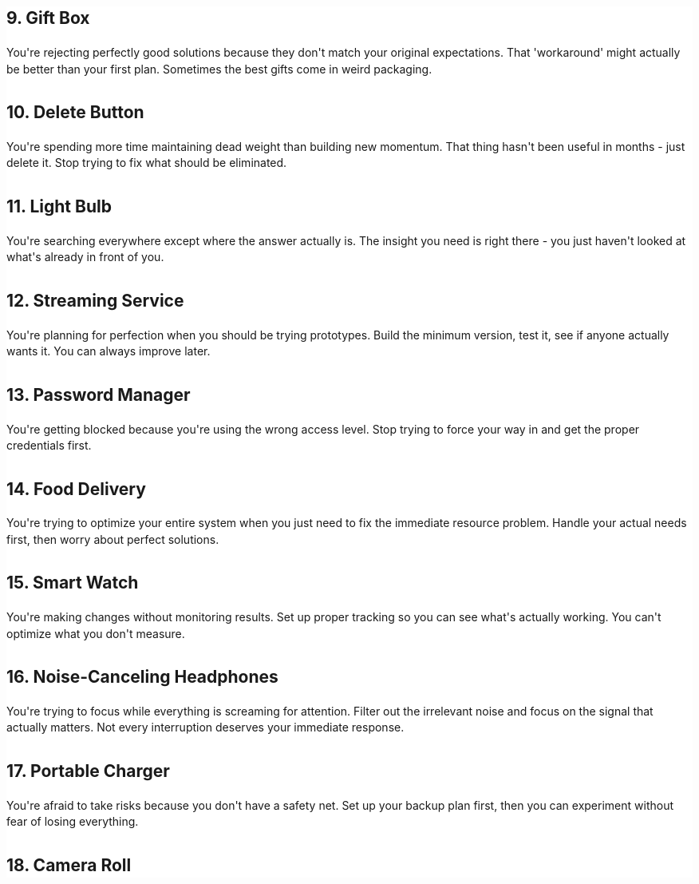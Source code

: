 ## 9. Gift Box

You're rejecting perfectly good solutions because they don't match your original expectations. That 'workaround' might actually be better than your first plan. Sometimes the best gifts come in weird packaging.

## 10. Delete Button

You're spending more time maintaining dead weight than building new momentum. That thing hasn't been useful in months - just delete it. Stop trying to fix what should be eliminated.

## 11. Light Bulb

You're searching everywhere except where the answer actually is. The insight you need is right there - you just haven't looked at what's already in front of you.

## 12. Streaming Service

You're planning for perfection when you should be trying prototypes. Build the minimum version, test it, see if anyone actually wants it. You can always improve later.

## 13. Password Manager

You're getting blocked because you're using the wrong access level. Stop trying to force your way in and get the proper credentials first.

## 14. Food Delivery

You're trying to optimize your entire system when you just need to fix the immediate resource problem. Handle your actual needs first, then worry about perfect solutions.

## 15. Smart Watch

You're making changes without monitoring results. Set up proper tracking so you can see what's actually working. You can't optimize what you don't measure.

## 16. Noise-Canceling Headphones

You're trying to focus while everything is screaming for attention. Filter out the irrelevant noise and focus on the signal that actually matters. Not every interruption deserves your immediate response.

## 17. Portable Charger

You're afraid to take risks because you don't have a safety net. Set up your backup plan first, then you can experiment without fear of losing everything.

## 18. Camera Roll

